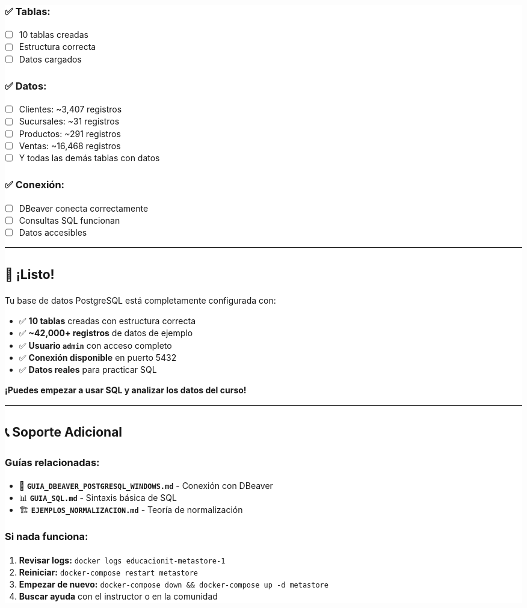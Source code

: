 ### **✅ Tablas:**
- [ ] 10 tablas creadas
- [ ] Estructura correcta
- [ ] Datos cargados

### **✅ Datos:**
- [ ] Clientes: ~3,407 registros
- [ ] Sucursales: ~31 registros
- [ ] Productos: ~291 registros
- [ ] Ventas: ~16,468 registros
- [ ] Y todas las demás tablas con datos

### **✅ Conexión:**
- [ ] DBeaver conecta correctamente
- [ ] Consultas SQL funcionan
- [ ] Datos accesibles

---

## 🎉 **¡Listo!**

Tu base de datos PostgreSQL está completamente configurada con:

- ✅ **10 tablas** creadas con estructura correcta
- ✅ **~42,000+ registros** de datos de ejemplo
- ✅ **Usuario `admin`** con acceso completo
- ✅ **Conexión disponible** en puerto 5432
- ✅ **Datos reales** para practicar SQL

**¡Puedes empezar a usar SQL y analizar los datos del curso!**

---

## 📞 **Soporte Adicional**

### **Guías relacionadas:**
- 🔌 **`GUIA_DBEAVER_POSTGRESQL_WINDOWS.md`** - Conexión con DBeaver
- 📊 **`GUIA_SQL.md`** - Sintaxis básica de SQL
- 🏗️ **`EJEMPLOS_NORMALIZACION.md`** - Teoría de normalización

### **Si nada funciona:**
1. **Revisar logs:** `docker logs educacionit-metastore-1`
2. **Reiniciar:** `docker-compose restart metastore`
3. **Empezar de nuevo:** `docker-compose down && docker-compose up -d metastore`
4. **Buscar ayuda** con el instructor o en la comunidad
